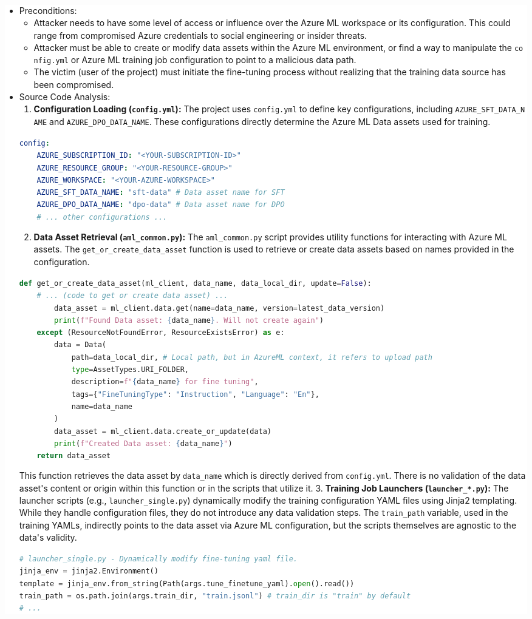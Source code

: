- Preconditions:
    *   Attacker needs to have some level of access or influence over the Azure ML workspace or its configuration. This could range from compromised Azure credentials to social engineering or insider threats.
    *   Attacker must be able to create or modify data assets within the Azure ML environment, or find a way to manipulate the `config.yml` or Azure ML training job configuration to point to a malicious data path.
    *   The victim (user of the project) must initiate the fine-tuning process without realizing that the training data source has been compromised.
- Source Code Analysis:
    1.  **Configuration Loading (`config.yml`):** The project uses `config.yml` to define key configurations, including `AZURE_SFT_DATA_NAME` and `AZURE_DPO_DATA_NAME`. These configurations directly determine the Azure ML Data assets used for training.
    ```yaml
    config:
        AZURE_SUBSCRIPTION_ID: "<YOUR-SUBSCRIPTION-ID>"
        AZURE_RESOURCE_GROUP: "<YOUR-RESOURCE-GROUP>"
        AZURE_WORKSPACE: "<YOUR-AZURE-WORKSPACE>"
        AZURE_SFT_DATA_NAME: "sft-data" # Data asset name for SFT
        AZURE_DPO_DATA_NAME: "dpo-data" # Data asset name for DPO
        # ... other configurations ...
    ```
    2.  **Data Asset Retrieval (`aml_common.py`):** The `aml_common.py` script provides utility functions for interacting with Azure ML assets. The `get_or_create_data_asset` function is used to retrieve or create data assets based on names provided in the configuration.
    ```python
    def get_or_create_data_asset(ml_client, data_name, data_local_dir, update=False):
        # ... (code to get or create data asset) ...
            data_asset = ml_client.data.get(name=data_name, version=latest_data_version)
            print(f"Found Data asset: {data_name}. Will not create again")
        except (ResourceNotFoundError, ResourceExistsError) as e:
            data = Data(
                path=data_local_dir, # Local path, but in AzureML context, it refers to upload path
                type=AssetTypes.URI_FOLDER,
                description=f"{data_name} for fine tuning",
                tags={"FineTuningType": "Instruction", "Language": "En"},
                name=data_name
            )
            data_asset = ml_client.data.create_or_update(data)
            print(f"Created Data asset: {data_name}")
        return data_asset
    ```
    This function retrieves the data asset by `data_name` which is directly derived from `config.yml`. There is no validation of the data asset's content or origin within this function or in the scripts that utilize it.
    3.  **Training Job Launchers (`launcher_*.py`):** The launcher scripts (e.g., `launcher_single.py`) dynamically modify the training configuration YAML files using Jinja2 templating. While they handle configuration files, they do not introduce any data validation steps. The `train_path` variable, used in the training YAMLs, indirectly points to the data asset via Azure ML configuration, but the scripts themselves are agnostic to the data's validity.
    ```python
    # launcher_single.py - Dynamically modify fine-tuning yaml file.
    jinja_env = jinja2.Environment()
    template = jinja_env.from_string(Path(args.tune_finetune_yaml).open().read())
    train_path = os.path.join(args.train_dir, "train.jsonl") # train_dir is "train" by default
    # ...